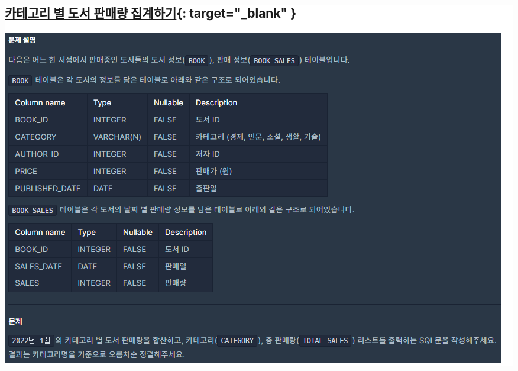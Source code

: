 ## [카테고리 별 도서 판매량 집계하기](https://school.programmers.co.kr/learn/courses/30/lessons/144855){: target="_blank" }

![03-카테고리-별-도서-판매량-집계하기(1)](/assets/img/posts/algorithm-problem/programmers/sql/oracle/level-3/03-카테고리-별-도서-판매량-집계하기(1).png)